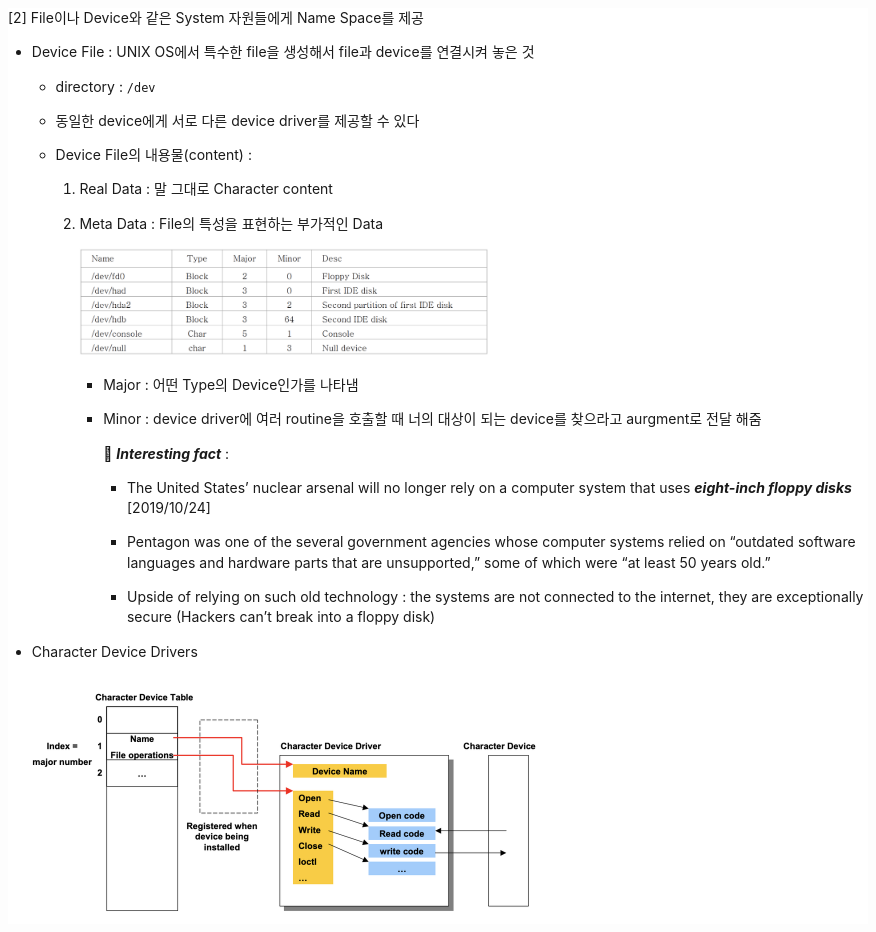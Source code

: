   [2] File이나 Device와 같은 System 자원들에게 Name Space를 제공

- Device File : UNIX OS에서 특수한 file을 생성해서 file과 device를 연결시켜 놓은 것

  - directory : `/dev`

  - 동일한 device에게 서로 다른 device driver를 제공할 수 있다

  - Device File의 내용물(content) :

    1. Real Data : 말 그대로 Character content

    2. Meta Data : File의 특성을 표현하는 부가적인 Data

        <img src="/assets/images/操作系统/pic06/Screen Shot 2021-09-15 at 10.40.36 AM.png" alt="Screen Shot 2021-09-15 at 10.40.36 AM" style="zoom:40%;" />

       - Major : 어떤 Type의 Device인가를 나타냄

       - Minor : device driver에 여러 routine을 호출할 때 너의 대상이 되는 device를 찾으라고 aurgment로 전달 해줌

         🧐 ***Interesting fact*** : 

         - The United States’ nuclear arsenal will no longer rely on a computer system that uses ***eight-inch floppy disks*** [2019/10/24]

         - Pentagon was one of the several government agencies whose computer systems relied on “outdated software languages and hardware parts that are unsupported,” some of which were “at least 50 years old.”
         - Upside of relying on such old technology : the systems are not connected to the internet, they are exceptionally secure (Hackers can’t break into a floppy disk)

- Character Device Drivers

   <img src="/assets/images/操作系统/pic06/Screen Shot 2021-09-15 at 11.13.02 AM.png" alt="Screen Shot 2021-09-15 at 11.13.02 AM" style="zoom: 50%;" />
